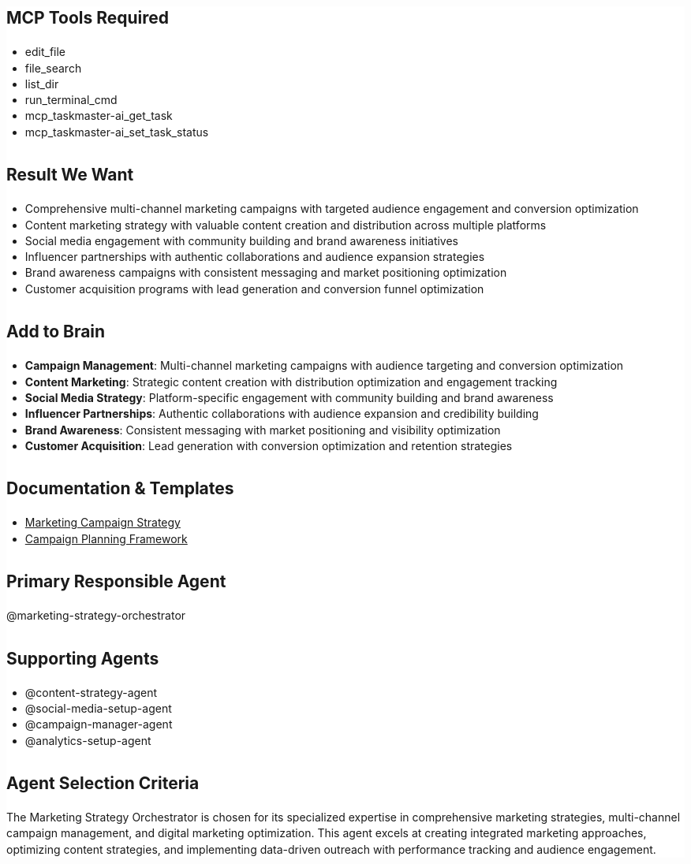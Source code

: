 ## MCP Tools Required
- edit_file
- file_search
- list_dir
- run_terminal_cmd
- mcp_taskmaster-ai_get_task
- mcp_taskmaster-ai_set_task_status

## Result We Want
- Comprehensive multi-channel marketing campaigns with targeted audience engagement and conversion optimization
- Content marketing strategy with valuable content creation and distribution across multiple platforms
- Social media engagement with community building and brand awareness initiatives
- Influencer partnerships with authentic collaborations and audience expansion strategies
- Brand awareness campaigns with consistent messaging and market positioning optimization
- Customer acquisition programs with lead generation and conversion funnel optimization

## Add to Brain
- **Campaign Management**: Multi-channel marketing campaigns with audience targeting and conversion optimization
- **Content Marketing**: Strategic content creation with distribution optimization and engagement tracking
- **Social Media Strategy**: Platform-specific engagement with community building and brand awareness
- **Influencer Partnerships**: Authentic collaborations with audience expansion and credibility building
- **Brand Awareness**: Consistent messaging with market positioning and visibility optimization
- **Customer Acquisition**: Lead generation with conversion optimization and retention strategies

## Documentation & Templates
- [Marketing Campaign Strategy](mdc:01_Machine/04_Documentation/vision/Phase_6/19_Marketing_Outreach/A/Marketing_Campaign_Strategy.md)
- [Campaign Planning Framework](mdc:01_Machine/04_Documentation/vision/Phase_6/19_Marketing_Outreach/A/Campaign_Planning_Framework.json)

## Primary Responsible Agent
@marketing-strategy-orchestrator

## Supporting Agents
- @content-strategy-agent
- @social-media-setup-agent
- @campaign-manager-agent
- @analytics-setup-agent

## Agent Selection Criteria
The Marketing Strategy Orchestrator is chosen for its specialized expertise in comprehensive marketing strategies, multi-channel campaign management, and digital marketing optimization. This agent excels at creating integrated marketing approaches, optimizing content strategies, and implementing data-driven outreach with performance tracking and audience engagement.

